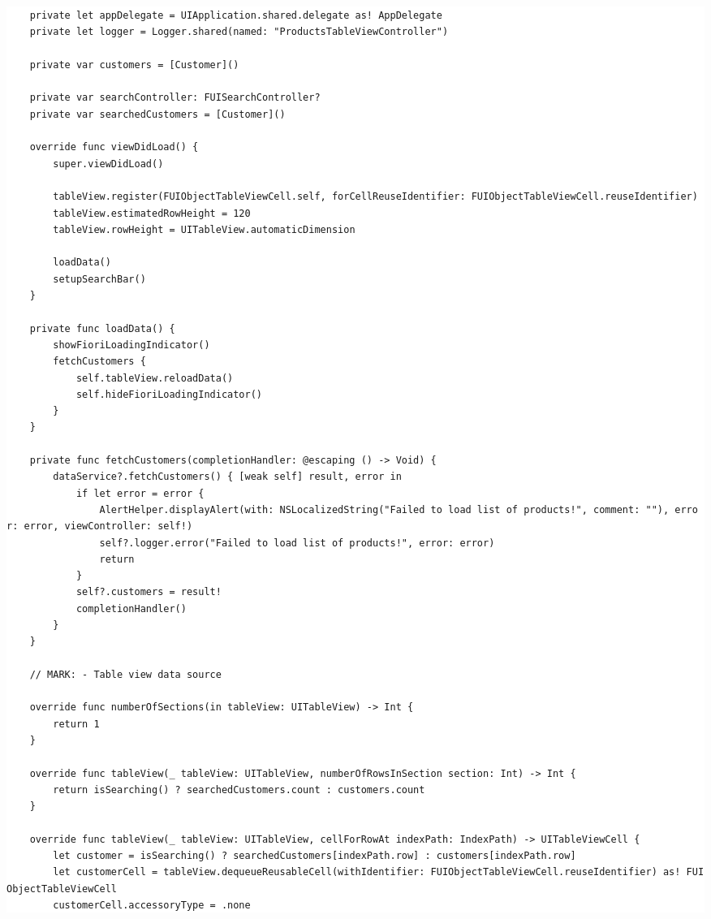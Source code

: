         private let appDelegate = UIApplication.shared.delegate as! AppDelegate
        private let logger = Logger.shared(named: "ProductsTableViewController")

        private var customers = [Customer]()

        private var searchController: FUISearchController?
        private var searchedCustomers = [Customer]()

        override func viewDidLoad() {
            super.viewDidLoad()

            tableView.register(FUIObjectTableViewCell.self, forCellReuseIdentifier: FUIObjectTableViewCell.reuseIdentifier)
            tableView.estimatedRowHeight = 120
            tableView.rowHeight = UITableView.automaticDimension

            loadData()
            setupSearchBar()
        }

        private func loadData() {
            showFioriLoadingIndicator()
            fetchCustomers {
                self.tableView.reloadData()
                self.hideFioriLoadingIndicator()
            }
        }

        private func fetchCustomers(completionHandler: @escaping () -> Void) {
            dataService?.fetchCustomers() { [weak self] result, error in
                if let error = error {
                    AlertHelper.displayAlert(with: NSLocalizedString("Failed to load list of products!", comment: ""), error: error, viewController: self!)
                    self?.logger.error("Failed to load list of products!", error: error)
                    return
                }
                self?.customers = result!
                completionHandler()
            }
        }

        // MARK: - Table view data source

        override func numberOfSections(in tableView: UITableView) -> Int {
            return 1
        }

        override func tableView(_ tableView: UITableView, numberOfRowsInSection section: Int) -> Int {
            return isSearching() ? searchedCustomers.count : customers.count
        }

        override func tableView(_ tableView: UITableView, cellForRowAt indexPath: IndexPath) -> UITableViewCell {
            let customer = isSearching() ? searchedCustomers[indexPath.row] : customers[indexPath.row]
            let customerCell = tableView.dequeueReusableCell(withIdentifier: FUIObjectTableViewCell.reuseIdentifier) as! FUIObjectTableViewCell
            customerCell.accessoryType = .none
